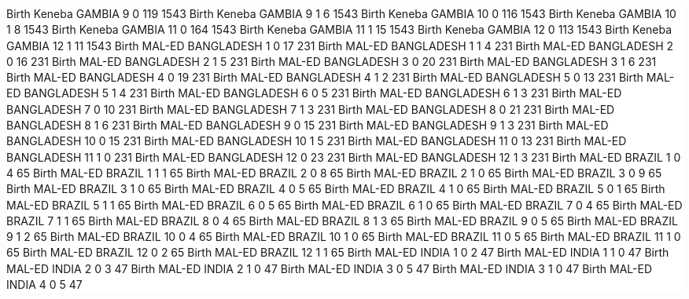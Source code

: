 Birth       Keneba           GAMBIA                         9              0      119    1543
Birth       Keneba           GAMBIA                         9              1        6    1543
Birth       Keneba           GAMBIA                         10             0      116    1543
Birth       Keneba           GAMBIA                         10             1        8    1543
Birth       Keneba           GAMBIA                         11             0      164    1543
Birth       Keneba           GAMBIA                         11             1       15    1543
Birth       Keneba           GAMBIA                         12             0      113    1543
Birth       Keneba           GAMBIA                         12             1       11    1543
Birth       MAL-ED           BANGLADESH                     1              0       17     231
Birth       MAL-ED           BANGLADESH                     1              1        4     231
Birth       MAL-ED           BANGLADESH                     2              0       16     231
Birth       MAL-ED           BANGLADESH                     2              1        5     231
Birth       MAL-ED           BANGLADESH                     3              0       20     231
Birth       MAL-ED           BANGLADESH                     3              1        6     231
Birth       MAL-ED           BANGLADESH                     4              0       19     231
Birth       MAL-ED           BANGLADESH                     4              1        2     231
Birth       MAL-ED           BANGLADESH                     5              0       13     231
Birth       MAL-ED           BANGLADESH                     5              1        4     231
Birth       MAL-ED           BANGLADESH                     6              0        5     231
Birth       MAL-ED           BANGLADESH                     6              1        3     231
Birth       MAL-ED           BANGLADESH                     7              0       10     231
Birth       MAL-ED           BANGLADESH                     7              1        3     231
Birth       MAL-ED           BANGLADESH                     8              0       21     231
Birth       MAL-ED           BANGLADESH                     8              1        6     231
Birth       MAL-ED           BANGLADESH                     9              0       15     231
Birth       MAL-ED           BANGLADESH                     9              1        3     231
Birth       MAL-ED           BANGLADESH                     10             0       15     231
Birth       MAL-ED           BANGLADESH                     10             1        5     231
Birth       MAL-ED           BANGLADESH                     11             0       13     231
Birth       MAL-ED           BANGLADESH                     11             1        0     231
Birth       MAL-ED           BANGLADESH                     12             0       23     231
Birth       MAL-ED           BANGLADESH                     12             1        3     231
Birth       MAL-ED           BRAZIL                         1              0        4      65
Birth       MAL-ED           BRAZIL                         1              1        1      65
Birth       MAL-ED           BRAZIL                         2              0        8      65
Birth       MAL-ED           BRAZIL                         2              1        0      65
Birth       MAL-ED           BRAZIL                         3              0        9      65
Birth       MAL-ED           BRAZIL                         3              1        0      65
Birth       MAL-ED           BRAZIL                         4              0        5      65
Birth       MAL-ED           BRAZIL                         4              1        0      65
Birth       MAL-ED           BRAZIL                         5              0        1      65
Birth       MAL-ED           BRAZIL                         5              1        1      65
Birth       MAL-ED           BRAZIL                         6              0        5      65
Birth       MAL-ED           BRAZIL                         6              1        0      65
Birth       MAL-ED           BRAZIL                         7              0        4      65
Birth       MAL-ED           BRAZIL                         7              1        1      65
Birth       MAL-ED           BRAZIL                         8              0        4      65
Birth       MAL-ED           BRAZIL                         8              1        3      65
Birth       MAL-ED           BRAZIL                         9              0        5      65
Birth       MAL-ED           BRAZIL                         9              1        2      65
Birth       MAL-ED           BRAZIL                         10             0        4      65
Birth       MAL-ED           BRAZIL                         10             1        0      65
Birth       MAL-ED           BRAZIL                         11             0        5      65
Birth       MAL-ED           BRAZIL                         11             1        0      65
Birth       MAL-ED           BRAZIL                         12             0        2      65
Birth       MAL-ED           BRAZIL                         12             1        1      65
Birth       MAL-ED           INDIA                          1              0        2      47
Birth       MAL-ED           INDIA                          1              1        0      47
Birth       MAL-ED           INDIA                          2              0        3      47
Birth       MAL-ED           INDIA                          2              1        0      47
Birth       MAL-ED           INDIA                          3              0        5      47
Birth       MAL-ED           INDIA                          3              1        0      47
Birth       MAL-ED           INDIA                          4              0        5      47